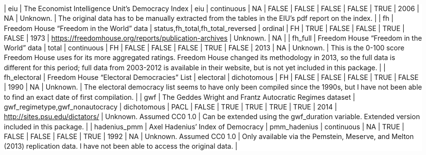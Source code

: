 | eiu                     | The Economist Intelligence Unit’s Democracy Index                                                             | eiu                                                                             | continuous   | NA              | FALSE              | FALSE                    | FALSE           | FALSE        | TRUE                |                2006 | NA                                                                                                                                                   | Unknown.                 | The original data has to be manually extracted from the tables in the EIU’s pdf report on the index.                                                                                                                                                                                                                                   |
| fh                      | Freedom House “Freedom in the World” data                                                                     | status,fh_total,fh_total_reversed                                               | ordinal      | FH              | TRUE               | FALSE                    | FALSE           | TRUE         | FALSE               |                1973 | <https://freedomhouse.org/reports/publication-archives>                                                                                              | Unknown.                 | NA                                                                                                                                                                                                                                                                                                                                     |
| fh_full                 | Freedom House “Freedom in the World” data                                                                     | total                                                                           | continuous   | FH              | FALSE              | FALSE                    | FALSE           | TRUE         | FALSE               |                2013 | NA                                                                                                                                                   | Unknown.                 | This is the 0-100 score Freedom House uses for its more aggregated ratings. Freedom House changed its methodology in 2013, so the full data is different for this period; full data from 2003-2012 is available in their website, but is not yet included in this package.                                                             |
| fh_electoral            | Freedom House “Electoral Democracies” List                                                                    | electoral                                                                       | dichotomous  | FH              | FALSE              | FALSE                    | FALSE           | TRUE         | FALSE               |                1990 | NA                                                                                                                                                   | Unknown.                 | The electoral democracy list seems to have only been compiled since the 1990s, but I have not been able to find an exact date of first compilation.                                                                                                                                                                                    |
| gwf                     | The Geddes Wright and Frantz Autocratic Regimes dataset                                                       | gwf_regimetype,gwf_nonautocracy                                                 | dichotomous  | PACL            | FALSE              | TRUE                     | TRUE            | TRUE         | TRUE                |                2014 | <http://sites.psu.edu/dictators/>                                                                                                                    | Unknown. Assumed CC0 1.0 | Can be extended using the gwf_duration variable. Extended version included in this package.                                                                                                                                                                                                                                            |
| hadenius_pmm            | Axel Hadenius’ Index of Democracy                                                                             | pmm_hadenius                                                                    | continuous   | NA              | TRUE               | FALSE                    | FALSE           | FALSE        | TRUE                |                1992 | NA                                                                                                                                                   | Unknown. Assumed CC0 1.0 | Only available via the Pemstein, Meserve, and Melton (2013) replication data. I have not been able to access the original data.                                                                                                                                                                                                        |